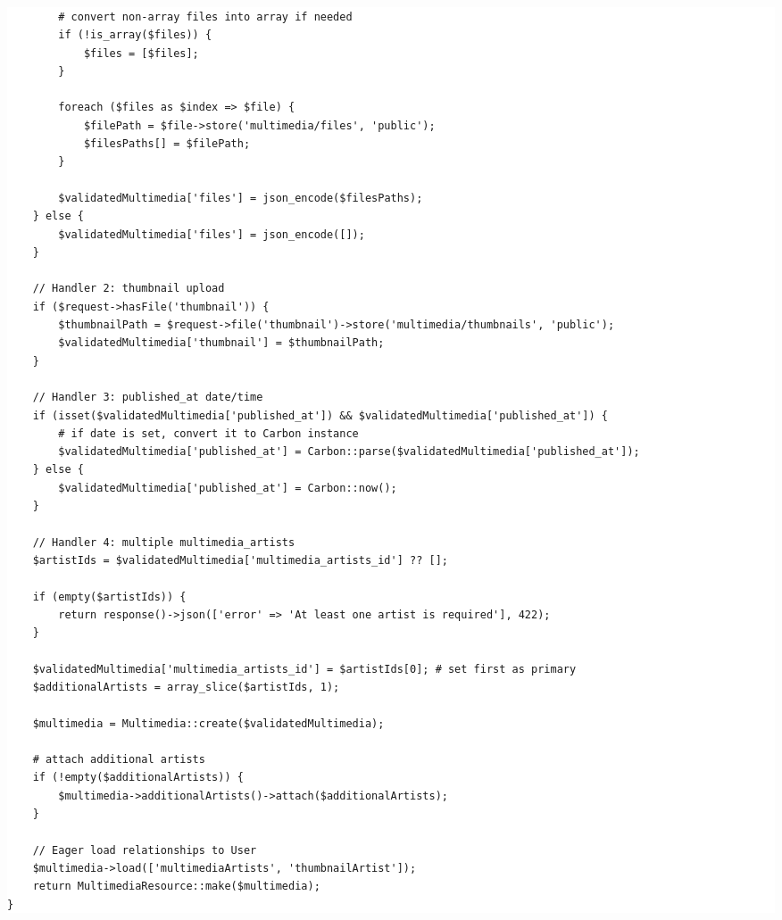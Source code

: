             # convert non-array files into array if needed 
            if (!is_array($files)) {
                $files = [$files];
            }

            foreach ($files as $index => $file) {
                $filePath = $file->store('multimedia/files', 'public');
                $filesPaths[] = $filePath;
            }

            $validatedMultimedia['files'] = json_encode($filesPaths);
        } else {
            $validatedMultimedia['files'] = json_encode([]);
        }

        // Handler 2: thumbnail upload 
        if ($request->hasFile('thumbnail')) {
            $thumbnailPath = $request->file('thumbnail')->store('multimedia/thumbnails', 'public');
            $validatedMultimedia['thumbnail'] = $thumbnailPath;
        }

        // Handler 3: published_at date/time
        if (isset($validatedMultimedia['published_at']) && $validatedMultimedia['published_at']) {
            # if date is set, convert it to Carbon instance 
            $validatedMultimedia['published_at'] = Carbon::parse($validatedMultimedia['published_at']);
        } else {
            $validatedMultimedia['published_at'] = Carbon::now();
        }

        // Handler 4: multiple multimedia_artists 
        $artistIds = $validatedMultimedia['multimedia_artists_id'] ?? [];

        if (empty($artistIds)) {
            return response()->json(['error' => 'At least one artist is required'], 422);
        }

        $validatedMultimedia['multimedia_artists_id'] = $artistIds[0]; # set first as primary 
        $additionalArtists = array_slice($artistIds, 1);

        $multimedia = Multimedia::create($validatedMultimedia);

        # attach additional artists 
        if (!empty($additionalArtists)) {
            $multimedia->additionalArtists()->attach($additionalArtists);
        }

        // Eager load relationships to User 
        $multimedia->load(['multimediaArtists', 'thumbnailArtist']);
        return MultimediaResource::make($multimedia);
    }
